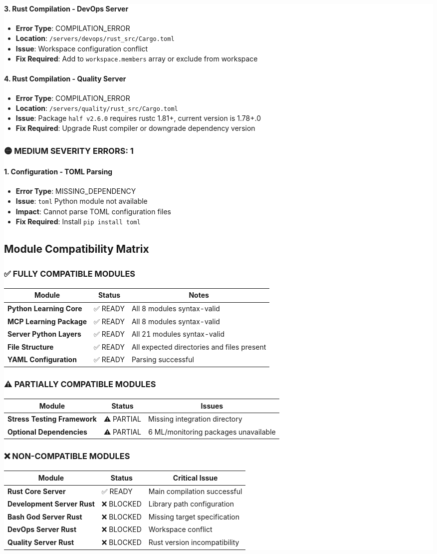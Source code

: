 #### 3. Rust Compilation - DevOps Server
- **Error Type**: COMPILATION_ERROR  
- **Location**: `/servers/devops/rust_src/Cargo.toml`
- **Issue**: Workspace configuration conflict
- **Fix Required**: Add to `workspace.members` array or exclude from workspace

#### 4. Rust Compilation - Quality Server
- **Error Type**: COMPILATION_ERROR
- **Location**: `/servers/quality/rust_src/Cargo.toml`  
- **Issue**: Package `half v2.6.0` requires rustc 1.81+, current version is 1.78+.0
- **Fix Required**: Upgrade Rust compiler or downgrade dependency version

### 🟡 MEDIUM SEVERITY ERRORS: 1

#### 1. Configuration - TOML Parsing
- **Error Type**: MISSING_DEPENDENCY
- **Issue**: `toml` Python module not available
- **Impact**: Cannot parse TOML configuration files
- **Fix Required**: Install `pip install toml`

## Module Compatibility Matrix

### ✅ FULLY COMPATIBLE MODULES

| Module | Status | Notes |
|--------|--------|-------|
| **Python Learning Core** | ✅ READY | All 8 modules syntax-valid |
| **MCP Learning Package** | ✅ READY | All 8 modules syntax-valid |
| **Server Python Layers** | ✅ READY | All 21 modules syntax-valid |
| **File Structure** | ✅ READY | All expected directories and files present |
| **YAML Configuration** | ✅ READY | Parsing successful |

### ⚠️ PARTIALLY COMPATIBLE MODULES

| Module | Status | Issues |
|--------|--------|---------|
| **Stress Testing Framework** | ⚠️ PARTIAL | Missing integration directory |
| **Optional Dependencies** | ⚠️ PARTIAL | 6 ML/monitoring packages unavailable |

### ❌ NON-COMPATIBLE MODULES

| Module | Status | Critical Issue |
|--------|--------|----------------|
| **Rust Core Server** | ✅ READY | Main compilation successful |
| **Development Server Rust** | ❌ BLOCKED | Library path configuration |
| **Bash God Server Rust** | ❌ BLOCKED | Missing target specification |
| **DevOps Server Rust** | ❌ BLOCKED | Workspace conflict |
| **Quality Server Rust** | ❌ BLOCKED | Rust version incompatibility |
